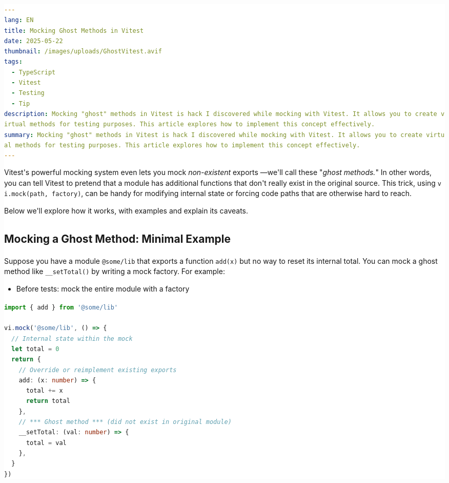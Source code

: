```yaml
---
lang: EN
title: Mocking Ghost Methods in Vitest
date: 2025-05-22
thumbnail: /images/uploads/GhostVitest.avif
tags:
  - TypeScript
  - Vitest
  - Testing
  - Tip
description: Mocking "ghost" methods in Vitest is hack I discovered while mocking with Vitest. It allows you to create virtual methods for testing purposes. This article explores how to implement this concept effectively.
summary: Mocking "ghost" methods in Vitest is hack I discovered while mocking with Vitest. It allows you to create virtual methods for testing purposes. This article explores how to implement this concept effectively.
---
```


Vitest's powerful mocking system even lets you mock _non-existent_ exports —we'll call these "_ghost methods._" In other words, you can tell Vitest to pretend that a module has additional functions that don't really exist in the original source. This trick, using `vi.mock(path, factory)`, can be handy for modifying internal state or forcing code paths that are otherwise hard to reach.

Below we'll explore how it works, with examples and explain its caveats.

## Mocking a Ghost Method: Minimal Example

Suppose you have a module `@some/lib` that exports a function `add(x)` but no way to reset its internal total. You can mock a ghost method like `__setTotal()` by writing a mock factory. For example:

- Before tests: mock the entire module with a factory

```ts
import { add } from '@some/lib'

vi.mock('@some/lib', () => {
  // Internal state within the mock
  let total = 0
  return {
    // Override or reimplement existing exports
    add: (x: number) => {
      total += x
      return total
    },
    // *** Ghost method *** (did not exist in original module)
    __setTotal: (val: number) => {
      total = val
    },
  }
})
```
